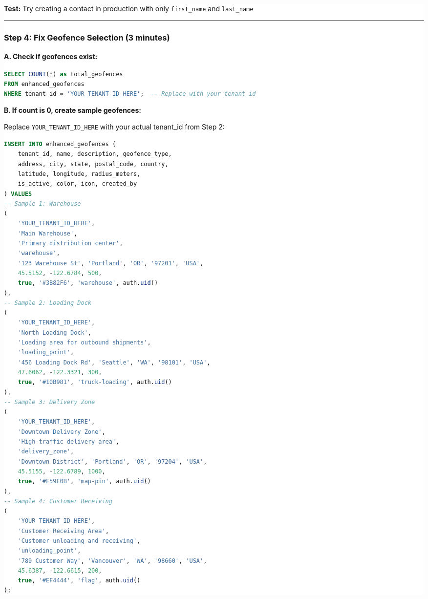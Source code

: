 **Test:** Try creating a contact in production with only `first_name` and `last_name`

---

### Step 4: Fix Geofence Selection (3 minutes)

**A. Check if geofences exist:**

```sql
SELECT COUNT(*) as total_geofences
FROM enhanced_geofences
WHERE tenant_id = 'YOUR_TENANT_ID_HERE';  -- Replace with your tenant_id
```

**B. If count is 0, create sample geofences:**

Replace `YOUR_TENANT_ID_HERE` with your actual tenant_id from Step 2:

```sql
INSERT INTO enhanced_geofences (
    tenant_id, name, description, geofence_type,
    address, city, state, postal_code, country,
    latitude, longitude, radius_meters,
    is_active, color, icon, created_by
) VALUES
-- Sample 1: Warehouse
(
    'YOUR_TENANT_ID_HERE',
    'Main Warehouse',
    'Primary distribution center',
    'warehouse',
    '123 Warehouse St', 'Portland', 'OR', '97201', 'USA',
    45.5152, -122.6784, 500,
    true, '#3B82F6', 'warehouse', auth.uid()
),
-- Sample 2: Loading Dock
(
    'YOUR_TENANT_ID_HERE',
    'North Loading Dock',
    'Loading area for outbound shipments',
    'loading_point',
    '456 Loading Dock Rd', 'Seattle', 'WA', '98101', 'USA',
    47.6062, -122.3321, 300,
    true, '#10B981', 'truck-loading', auth.uid()
),
-- Sample 3: Delivery Zone
(
    'YOUR_TENANT_ID_HERE',
    'Downtown Delivery Zone',
    'High-traffic delivery area',
    'delivery_zone',
    'Downtown District', 'Portland', 'OR', '97204', 'USA',
    45.5155, -122.6789, 1000,
    true, '#F59E0B', 'map-pin', auth.uid()
),
-- Sample 4: Customer Receiving
(
    'YOUR_TENANT_ID_HERE',
    'Customer Receiving Area',
    'Customer unloading and receiving',
    'unloading_point',
    '789 Customer Way', 'Vancouver', 'WA', '98660', 'USA',
    45.6387, -122.6615, 200,
    true, '#EF4444', 'flag', auth.uid()
);
```
